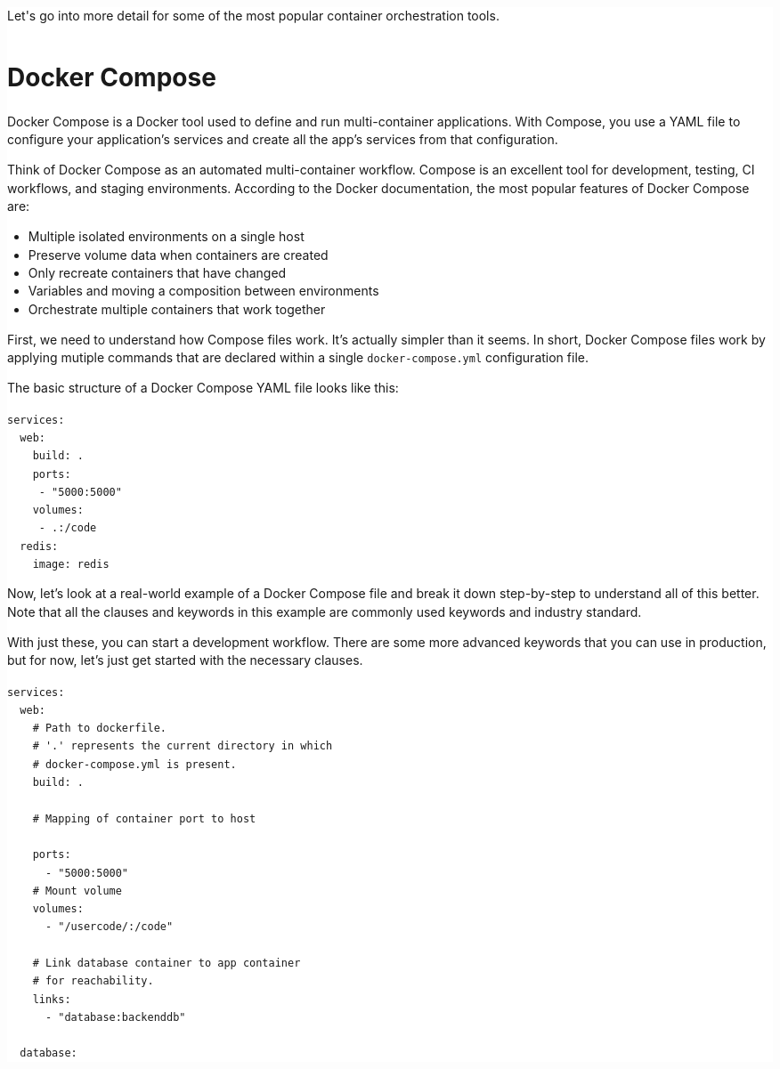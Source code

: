 Let's go into more detail for some of the most popular container orchestration tools. 

# Docker Compose

Docker Compose is a Docker tool used to define and run multi-container applications. With Compose, you use a YAML file to configure your application’s services and create all the app’s services from that configuration.

Think of Docker Compose as an automated multi-container workflow. Compose is an excellent tool for development, testing, CI workflows, and staging environments. According to the Docker documentation, the most popular features of Docker Compose are:

- Multiple isolated environments on a single host
- Preserve volume data when containers are created
- Only recreate containers that have changed
- Variables and moving a composition between environments
- Orchestrate multiple containers that work together

First, we need to understand how Compose files work. It’s actually simpler than it seems. In short, Docker Compose files work by applying mutiple commands that are declared within a single ```docker-compose.yml``` configuration file.

The basic structure of a Docker Compose YAML file looks like this:

```
services:
  web:
    build: .
    ports:
     - "5000:5000"
    volumes:
     - .:/code
  redis:
    image: redis
```

Now, let’s look at a real-world example of a Docker Compose file and break it down step-by-step to understand all of this better. Note that all the clauses and keywords in this example are commonly used keywords and industry standard.


With just these, you can start a development workflow. There are some more advanced keywords that you can use in production, but for now, let’s just get started with the necessary clauses.

```
services:
  web:
    # Path to dockerfile.
    # '.' represents the current directory in which
    # docker-compose.yml is present.
    build: .

    # Mapping of container port to host
    
    ports:
      - "5000:5000"
    # Mount volume 
    volumes:
      - "/usercode/:/code"

    # Link database container to app container 
    # for reachability.
    links:
      - "database:backenddb"
    
  database:

```